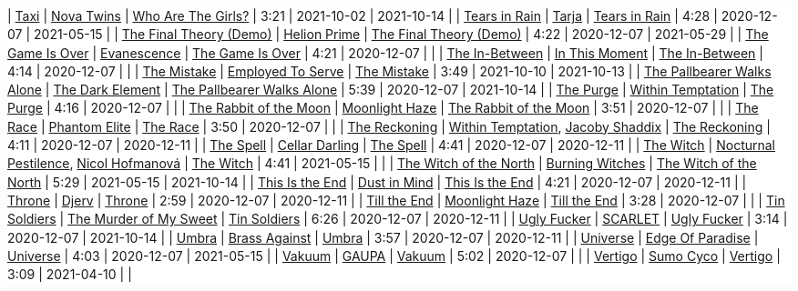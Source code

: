 | [Taxi](https://open.spotify.com/track/5tmteF0p600KTdfsBvOvZg) | [Nova Twins](https://open.spotify.com/artist/7I95CM75shzCjHuTzrepjM) | [Who Are The Girls?](https://open.spotify.com/album/3TlUu9X2Bs4ngvLkad88HQ) | 3:21 | 2021-10-02 | 2021-10-14 |
| [Tears in Rain](https://open.spotify.com/track/5yg9o93xZLdNRzCLTTSfEi) | [Tarja](https://open.spotify.com/artist/5IRFMGI8aEtZdN07OYrBZc) | [Tears in Rain](https://open.spotify.com/album/13BTr1scGXFxgkJ6BkjvwO) | 4:28 | 2020-12-07 | 2021-05-15 |
| [The Final Theory (Demo)](https://open.spotify.com/track/51xmR73DF3JviQZfPRpvBA) | [Helion Prime](https://open.spotify.com/artist/2lUdzoPUHo1zpRGDXTipi5) | [The Final Theory (Demo)](https://open.spotify.com/album/7MhvVSqmUtWNAUu3tHnV95) | 4:22 | 2020-12-07 | 2021-05-29 |
| [The Game Is Over](https://open.spotify.com/track/3mACHKoDo7dA8DChTRnp4p) | [Evanescence](https://open.spotify.com/artist/5nGIFgo0shDenQYSE0Sn7c) | [The Game Is Over](https://open.spotify.com/album/4OWpobECNo3zO0S9HHxzmW) | 4:21 | 2020-12-07 |  |
| [The In-Between](https://open.spotify.com/track/3zyO75z96PN667L0I7jgwf) | [In This Moment](https://open.spotify.com/artist/6tbLPxj1uQ6vsRQZI2YFCT) | [The In-Between](https://open.spotify.com/album/6Bt8Eq2zqc6NxAgqRRngC1) | 4:14 | 2020-12-07 |  |
| [The Mistake](https://open.spotify.com/track/6HBCepBIx087vvtLndu3Q3) | [Employed To Serve](https://open.spotify.com/artist/58d50jBQXhOetEGuSBgu64) | [The Mistake](https://open.spotify.com/album/2UFK1VYztGQ2U8BVvCU0HT) | 3:49 | 2021-10-10 | 2021-10-13 |
| [The Pallbearer Walks Alone](https://open.spotify.com/track/4fGxMI4p6dOxXCutg1vrRx) | [The Dark Element](https://open.spotify.com/artist/4yWabEiTzKShbBiy14Xx7f) | [The Pallbearer Walks Alone](https://open.spotify.com/album/79SHmZSz5FBsx2TAtv4PcC) | 5:39 | 2020-12-07 | 2021-10-14 |
| [The Purge](https://open.spotify.com/track/6pR3NxgHtficTizsYVRRmX) | [Within Temptation](https://open.spotify.com/artist/3hE8S8ohRErocpkY7uJW4a) | [The Purge](https://open.spotify.com/album/3niQnbWWHiZqnqOHdM9N0U) | 4:16 | 2020-12-07 |  |
| [The Rabbit of the Moon](https://open.spotify.com/track/7wZtgKnzj7Deq3VWznDQr4) | [Moonlight Haze](https://open.spotify.com/artist/1J9Jg6CEtjR3C4SFXz1elX) | [The Rabbit of the Moon](https://open.spotify.com/album/6q6cX2WLPycQTPKUV79KKS) | 3:51 | 2020-12-07 |  |
| [The Race](https://open.spotify.com/track/6lKyAAxp5Rl7HHoU39AQfS) | [Phantom Elite](https://open.spotify.com/artist/4PJpzyQV2oBuVew8BXjBnX) | [The Race](https://open.spotify.com/album/421Nn2bUhsnMxP1oiV9Q2F) | 3:50 | 2020-12-07 |  |
| [The Reckoning](https://open.spotify.com/track/4GSjFSK1SM78wPTVbsSB0S) | [Within Temptation](https://open.spotify.com/artist/3hE8S8ohRErocpkY7uJW4a), [Jacoby Shaddix](https://open.spotify.com/artist/3a0Ol9AaugGXjf1ZQcAs1U) | [The Reckoning](https://open.spotify.com/album/2UAqWPHRSXHBHkCxsL3oMj) | 4:11 | 2020-12-07 | 2020-12-11 |
| [The Spell](https://open.spotify.com/track/6o5obE3S7oR6mmIXBUGJMv) | [Cellar Darling](https://open.spotify.com/artist/29TiA5JlE8qICyOYEvyvGR) | [The Spell](https://open.spotify.com/album/3hNmewjBhm49m9l5NTLxlh) | 4:41 | 2020-12-07 | 2020-12-11 |
| [The Witch](https://open.spotify.com/track/1TREyFqT3Au25SZZrVzFAq) | [Nocturnal Pestilence](https://open.spotify.com/artist/71wN07P76croe8iPzElk7n), [Nicol Hofmanová](https://open.spotify.com/artist/58qnbnGqtzPPJVIgog33xJ) | [The Witch](https://open.spotify.com/album/6onhEGxKl1SjRci5qPDQSS) | 4:41 | 2021-05-15 |  |
| [The Witch of the North](https://open.spotify.com/track/4Bsaetsm0Ov8D7RvmFckVy) | [Burning Witches](https://open.spotify.com/artist/0eNuNAhL4dW2nvKbSe2mS8) | [The Witch of the North](https://open.spotify.com/album/6SQ4rGkdF2xqaBfLWj78Nn) | 5:29 | 2021-05-15 | 2021-10-14 |
| [This Is the End](https://open.spotify.com/track/1EjkGol5hmZXC0ac5SI62l) | [Dust in Mind](https://open.spotify.com/artist/6i49PLA6jBtxQhb1nxGhM7) | [This Is the End](https://open.spotify.com/album/0cB3Pi8DpvNGbdpgHfc4b0) | 4:21 | 2020-12-07 | 2020-12-11 |
| [Throne](https://open.spotify.com/track/3FrBWZ5A44JTlowzHrydLa) | [Djerv](https://open.spotify.com/artist/0maicLMFF0aeHwJlQgZrNa) | [Throne](https://open.spotify.com/album/5qlC51M6oE1JXumk2noo7r) | 2:59 | 2020-12-07 | 2020-12-11 |
| [Till the End](https://open.spotify.com/track/4mGrLbuibhtaUS5McNoUxi) | [Moonlight Haze](https://open.spotify.com/artist/1J9Jg6CEtjR3C4SFXz1elX) | [Till the End](https://open.spotify.com/album/3tGBWNAS5szJEllpKrgyX5) | 3:28 | 2020-12-07 |  |
| [Tin Soldiers](https://open.spotify.com/track/7LvdCAqmBLiOFYReWT7crb) | [The Murder of My Sweet](https://open.spotify.com/artist/7B4zaOoCRV5xQg9ZUrl4B1) | [Tin Soldiers](https://open.spotify.com/album/2suDNX2Zms7YMC3jymUXnp) | 6:26 | 2020-12-07 | 2020-12-11 |
| [Ugly Fucker](https://open.spotify.com/track/4Nn1QhNCbg405jWYRgIybs) | [SCARLET](https://open.spotify.com/artist/1ezwRjcVcSgr0HNIwRd2CN) | [Ugly Fucker](https://open.spotify.com/album/4XsoXgTq479PpAFbzExxF6) | 3:14 | 2020-12-07 | 2021-10-14 |
| [Umbra](https://open.spotify.com/track/6X5dxdTEbvVlzBWEZaNYYh) | [Brass Against](https://open.spotify.com/artist/25uPlxGvXMDy9eUX7oeDei) | [Umbra](https://open.spotify.com/album/3hNt3wQ8EJzxShv4OkJJvw) | 3:57 | 2020-12-07 | 2020-12-11 |
| [Universe](https://open.spotify.com/track/4J2aPhC2ODvSURePYP5DqE) | [Edge Of Paradise](https://open.spotify.com/artist/45MvWoWLKlKglPHeKiVlJY) | [Universe](https://open.spotify.com/album/09IpPA2qwJeHgXj7l9P6gR) | 4:03 | 2020-12-07 | 2021-05-15 |
| [Vakuum](https://open.spotify.com/track/36nwwsQJZbfRFZNCbqn4qH) | [GAUPA](https://open.spotify.com/artist/2xODNufQxAtc0gmDIhsjkg) | [Vakuum](https://open.spotify.com/album/7CaOsoRykCfCIiVywFT2w5) | 5:02 | 2020-12-07 |  |
| [Vertigo](https://open.spotify.com/track/1glkXrrq1qC6lhcNijksWb) | [Sumo Cyco](https://open.spotify.com/artist/3rSpnCzb6wtsvZlGkkcHz4) | [Vertigo](https://open.spotify.com/album/2zx6YAkUgWJDY1EyLF28Jc) | 3:09 | 2021-04-10 |  |